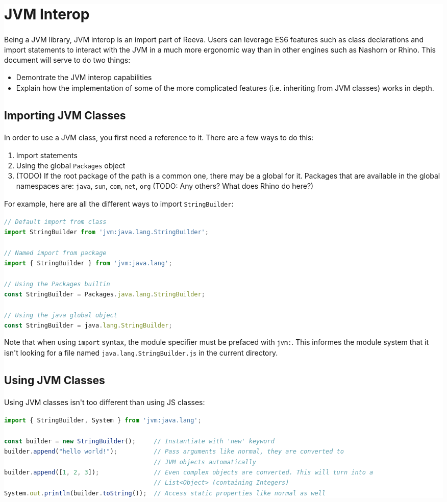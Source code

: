 # JVM Interop

Being a JVM library, JVM interop is an import part of Reeva. Users can leverage ES6 features such as class declarations 
and import statements to interact with the JVM in a much more ergonomic way than in other engines such as Nashorn or 
Rhino. This document will serve to do two things:

- Demontrate the JVM interop capabilities
- Explain how the implementation of some of the more complicated features (i.e. inheriting from JVM classes) works in 
  depth.

## Importing JVM Classes

In order to use a JVM class, you first need a reference to it. There are a few ways to do this:

1. Import statements
2. Using the global `Packages` object
3. (TODO) If the root package of the path is a common one, there may be a global for it. Packages that are available in 
   the global namespaces are: `java`, `sun`, `com`, `net`, `org` (TODO: Any others? What does Rhino do here?)

For example, here are all the different ways to import `StringBuilder`:

```js
// Default import from class
import StringBuilder from 'jvm:java.lang.StringBuilder';

// Named import from package
import { StringBuilder } from 'jvm:java.lang';

// Using the Packages builtin
const StringBuilder = Packages.java.lang.StringBuilder;

// Using the java global object
const StringBuilder = java.lang.StringBuilder;
```

Note that when using `import` syntax, the module specifier must be prefaced with `jvm:`. This informes the module system
that it isn't looking for a file named `java.lang.StringBuilder.js` in the current directory. 

## Using JVM Classes

Using JVM classes isn't too different than using JS classes:

```js
import { StringBuilder, System } from 'jvm:java.lang';

const builder = new StringBuilder();     // Instantiate with 'new' keyword
builder.append("hello world!");          // Pass arguments like normal, they are converted to
                                         // JVM objects automatically
builder.append([1, 2, 3]);               // Even complex objects are converted. This will turn into a 
                                         // List<Object> (containing Integers)
System.out.println(builder.toString());  // Access static properties like normal as well
```
